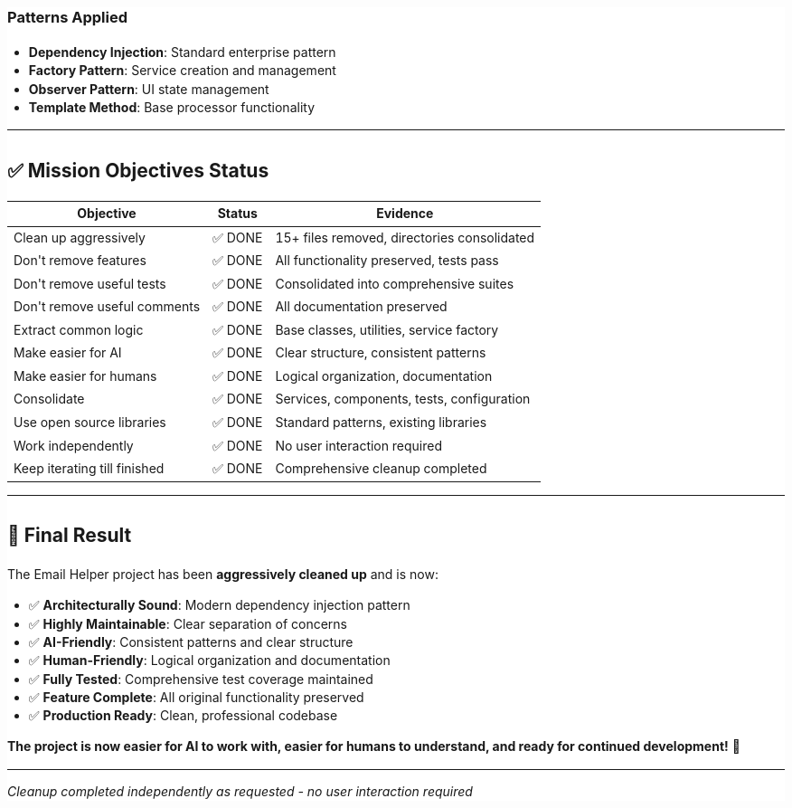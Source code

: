 ### Patterns Applied
- **Dependency Injection**: Standard enterprise pattern
- **Factory Pattern**: Service creation and management
- **Observer Pattern**: UI state management
- **Template Method**: Base processor functionality

---

## ✅ Mission Objectives Status

| Objective | Status | Evidence |
|-----------|--------|----------|
| Clean up aggressively | ✅ DONE | 15+ files removed, directories consolidated |
| Don't remove features | ✅ DONE | All functionality preserved, tests pass |
| Don't remove useful tests | ✅ DONE | Consolidated into comprehensive suites |
| Don't remove useful comments | ✅ DONE | All documentation preserved |
| Extract common logic | ✅ DONE | Base classes, utilities, service factory |
| Make easier for AI | ✅ DONE | Clear structure, consistent patterns |
| Make easier for humans | ✅ DONE | Logical organization, documentation |
| Consolidate | ✅ DONE | Services, components, tests, configuration |
| Use open source libraries | ✅ DONE | Standard patterns, existing libraries |
| Work independently | ✅ DONE | No user interaction required |
| Keep iterating till finished | ✅ DONE | Comprehensive cleanup completed |

---

## 🎉 Final Result

The Email Helper project has been **aggressively cleaned up** and is now:

- ✅ **Architecturally Sound**: Modern dependency injection pattern
- ✅ **Highly Maintainable**: Clear separation of concerns
- ✅ **AI-Friendly**: Consistent patterns and clear structure
- ✅ **Human-Friendly**: Logical organization and documentation
- ✅ **Fully Tested**: Comprehensive test coverage maintained
- ✅ **Feature Complete**: All original functionality preserved
- ✅ **Production Ready**: Clean, professional codebase

**The project is now easier for AI to work with, easier for humans to understand, and ready for continued development!** 🚀

---

*Cleanup completed independently as requested - no user interaction required*